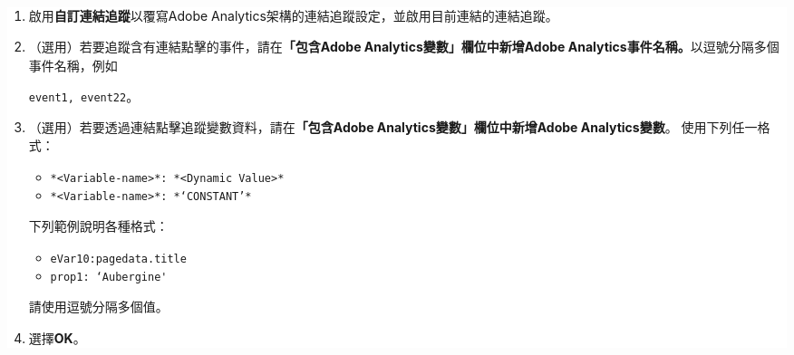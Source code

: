 1. 啟用&#x200B;**自訂連結追蹤**&#x200B;以覆寫Adobe Analytics架構的連結追蹤設定，並啟用目前連結的連結追蹤。

1. （選用）若要追蹤含有連結點擊的事件，請在&#x200B;**「包含Adobe Analytics變數」欄位中新增Adobe Analytics事件名稱。**&#x200B;以逗號分隔多個事件名稱，例如

   `event1, event22`。

1. （選用）若要透過連結點擊追蹤變數資料，請在&#x200B;**「包含Adobe Analytics變數」欄位中新增Adobe Analytics變數**。 使用下列任一格式：

   * `*<Variable-name>*: *<Dynamic Value>*`
   * `*<Variable-name>*: *‘CONSTANT’*`

   下列範例說明各種格式：

   * `eVar10:pagedata.title`
   * `prop1: ‘Aubergine'`

   請使用逗號分隔多個值。

1. 選擇&#x200B;**OK**。
